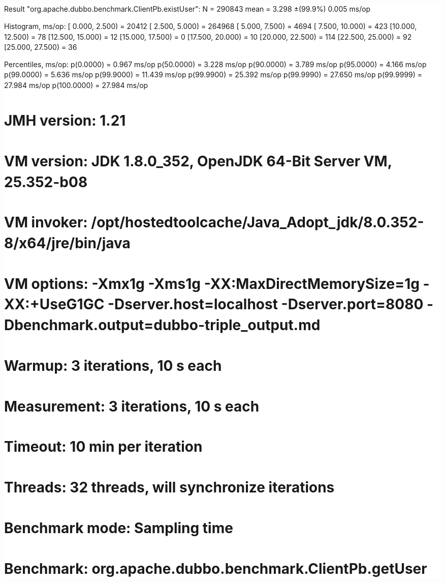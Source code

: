 

Result "org.apache.dubbo.benchmark.ClientPb.existUser":
  N = 290843
  mean =      3.298 ±(99.9%) 0.005 ms/op

  Histogram, ms/op:
    [ 0.000,  2.500) = 20412 
    [ 2.500,  5.000) = 264968 
    [ 5.000,  7.500) = 4694 
    [ 7.500, 10.000) = 423 
    [10.000, 12.500) = 78 
    [12.500, 15.000) = 12 
    [15.000, 17.500) = 0 
    [17.500, 20.000) = 10 
    [20.000, 22.500) = 114 
    [22.500, 25.000) = 92 
    [25.000, 27.500) = 36 

  Percentiles, ms/op:
      p(0.0000) =      0.967 ms/op
     p(50.0000) =      3.228 ms/op
     p(90.0000) =      3.789 ms/op
     p(95.0000) =      4.166 ms/op
     p(99.0000) =      5.636 ms/op
     p(99.9000) =     11.439 ms/op
     p(99.9900) =     25.392 ms/op
     p(99.9990) =     27.650 ms/op
     p(99.9999) =     27.984 ms/op
    p(100.0000) =     27.984 ms/op


# JMH version: 1.21
# VM version: JDK 1.8.0_352, OpenJDK 64-Bit Server VM, 25.352-b08
# VM invoker: /opt/hostedtoolcache/Java_Adopt_jdk/8.0.352-8/x64/jre/bin/java
# VM options: -Xmx1g -Xms1g -XX:MaxDirectMemorySize=1g -XX:+UseG1GC -Dserver.host=localhost -Dserver.port=8080 -Dbenchmark.output=dubbo-triple_output.md
# Warmup: 3 iterations, 10 s each
# Measurement: 3 iterations, 10 s each
# Timeout: 10 min per iteration
# Threads: 32 threads, will synchronize iterations
# Benchmark mode: Sampling time
# Benchmark: org.apache.dubbo.benchmark.ClientPb.getUser
